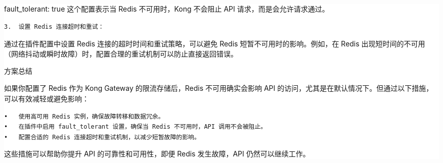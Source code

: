 fault_tolerant: true 这个配置表示当 Redis 不可用时，Kong 不会阻止 API 请求，而是会允许请求通过。

	3.	设置 Redis 连接超时和重试：
通过在插件配置中设置 Redis 连接的超时时间和重试策略，可以避免 Redis 短暂不可用时的影响。例如，在 Redis 出现短时间的不可用（网络抖动或瞬时故障）时，配置合理的重试机制可以防止直接返回错误。

方案总结

如果你配置了 Redis 作为 Kong Gateway 的限流存储后，Redis 不可用确实会影响 API 的访问，尤其是在默认情况下。但通过以下措施，可以有效减轻或避免影响：

	•	使用高可用 Redis 实例，确保故障转移和数据冗余。
	•	在插件中启用 fault_tolerant 设置，确保当 Redis 不可用时，API 调用不会被阻止。
	•	配置合适的 Redis 连接超时和重试机制，以减少短暂故障的影响。

这些措施可以帮助你提升 API 的可靠性和可用性，即便 Redis 发生故障，API 仍然可以继续工作。
